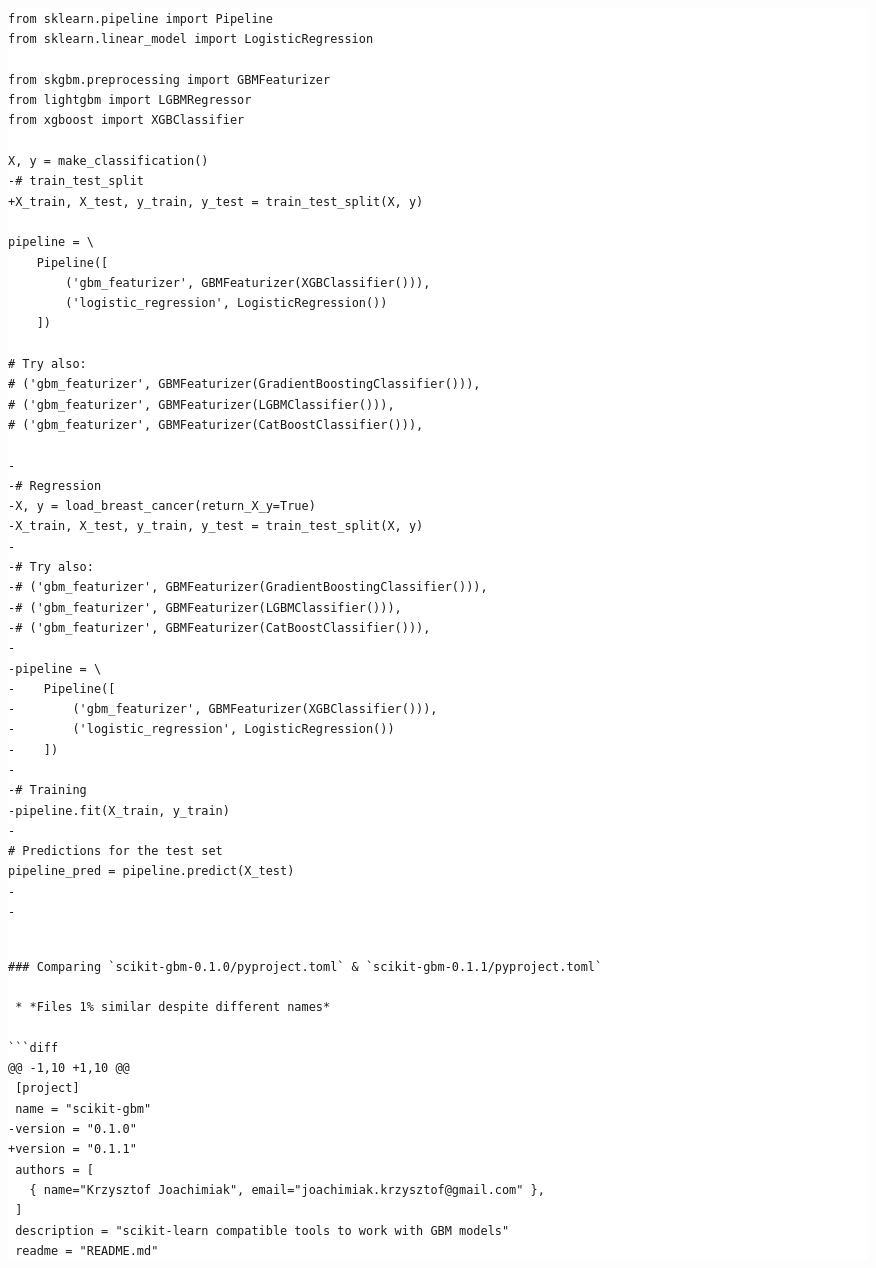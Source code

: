  ```
 from sklearn.pipeline import Pipeline
 from sklearn.linear_model import LogisticRegression
 
 from skgbm.preprocessing import GBMFeaturizer
 from lightgbm import LGBMRegressor
 from xgboost import XGBClassifier
 
 X, y = make_classification()
-# train_test_split
+X_train, X_test, y_train, y_test = train_test_split(X, y)
 
 pipeline = \
     Pipeline([
         ('gbm_featurizer', GBMFeaturizer(XGBClassifier())),
         ('logistic_regression', LogisticRegression())
     ])
 
 # Try also:
 # ('gbm_featurizer', GBMFeaturizer(GradientBoostingClassifier())),
 # ('gbm_featurizer', GBMFeaturizer(LGBMClassifier())),
 # ('gbm_featurizer', GBMFeaturizer(CatBoostClassifier())),
 
-
-# Regression
-X, y = load_breast_cancer(return_X_y=True)
-X_train, X_test, y_train, y_test = train_test_split(X, y)
-
-# Try also:
-# ('gbm_featurizer', GBMFeaturizer(GradientBoostingClassifier())),
-# ('gbm_featurizer', GBMFeaturizer(LGBMClassifier())),
-# ('gbm_featurizer', GBMFeaturizer(CatBoostClassifier())),
-
-pipeline = \
-    Pipeline([
-        ('gbm_featurizer', GBMFeaturizer(XGBClassifier())),
-        ('logistic_regression', LogisticRegression())
-    ])
-
-# Training
-pipeline.fit(X_train, y_train)
-
 # Predictions for the test set
 pipeline_pred = pipeline.predict(X_test)
-
-
 ```
```

### Comparing `scikit-gbm-0.1.0/pyproject.toml` & `scikit-gbm-0.1.1/pyproject.toml`

 * *Files 1% similar despite different names*

```diff
@@ -1,10 +1,10 @@
 [project]
 name = "scikit-gbm"
-version = "0.1.0"
+version = "0.1.1"
 authors = [
   { name="Krzysztof Joachimiak", email="joachimiak.krzysztof@gmail.com" },
 ]
 description = "scikit-learn compatible tools to work with GBM models"
 readme = "README.md"
```